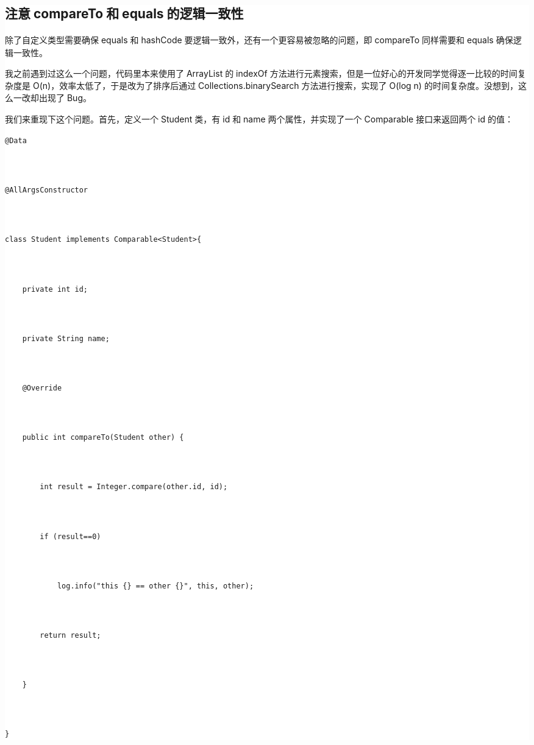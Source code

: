 ## 注意 compareTo 和 equals 的逻辑一致性

除了自定义类型需要确保 equals 和 hashCode 要逻辑一致外，还有一个更容易被忽略的问题，即 compareTo 同样需要和 equals 确保逻辑一致性。

我之前遇到过这么一个问题，代码里本来使用了 ArrayList 的 indexOf 方法进行元素搜索，但是一位好心的开发同学觉得逐一比较的时间复杂度是 O(n)，效率太低了，于是改为了排序后通过 Collections.binarySearch 方法进行搜索，实现了 O(log n) 的时间复杂度。没想到，这么一改却出现了 Bug。

我们来重现下这个问题。首先，定义一个 Student 类，有 id 和 name 两个属性，并实现了一个 Comparable 接口来返回两个 id 的值：

```
@Data



@AllArgsConstructor



class Student implements Comparable<Student>{



    private int id;



    private String name;



    @Override



    public int compareTo(Student other) {



        int result = Integer.compare(other.id, id);



        if (result==0)



            log.info("this {} == other {}", this, other);



        return result;



    }



}
```
